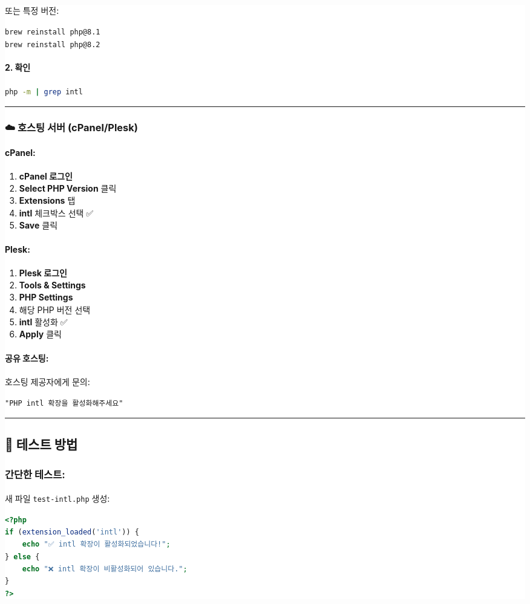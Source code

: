 또는 특정 버전:

```bash
brew reinstall php@8.1
brew reinstall php@8.2
```

#### 2. 확인

```bash
php -m | grep intl
```

---

### ☁️ 호스팅 서버 (cPanel/Plesk)

#### cPanel:

1. **cPanel 로그인**
2. **Select PHP Version** 클릭
3. **Extensions** 탭
4. **intl** 체크박스 선택 ✅
5. **Save** 클릭

#### Plesk:

1. **Plesk 로그인**
2. **Tools & Settings**
3. **PHP Settings**
4. 해당 PHP 버전 선택
5. **intl** 활성화 ✅
6. **Apply** 클릭

#### 공유 호스팅:

호스팅 제공자에게 문의:
```
"PHP intl 확장을 활성화해주세요"
```

---

## 🧪 테스트 방법

### 간단한 테스트:

새 파일 `test-intl.php` 생성:

```php
<?php
if (extension_loaded('intl')) {
    echo "✅ intl 확장이 활성화되었습니다!";
} else {
    echo "❌ intl 확장이 비활성화되어 있습니다.";
}
?>
```
